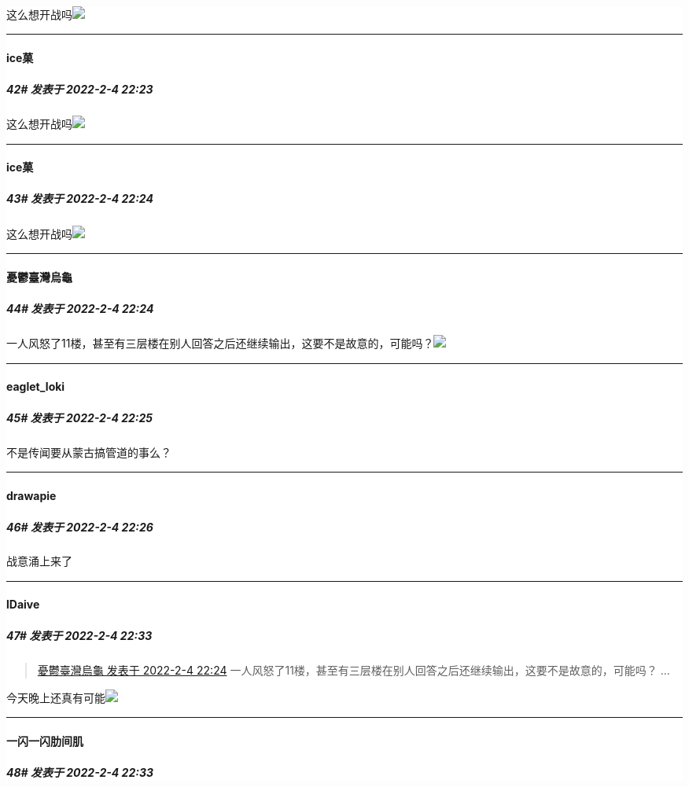 这么想开战吗<img src="https://static.saraba1st.com/image/smiley/face2017/067.png" referrerpolicy="no-referrer">

*****

####  ice菓  
##### 42#       发表于 2022-2-4 22:23

这么想开战吗<img src="https://static.saraba1st.com/image/smiley/face2017/067.png" referrerpolicy="no-referrer">

*****

####  ice菓  
##### 43#       发表于 2022-2-4 22:24

这么想开战吗<img src="https://static.saraba1st.com/image/smiley/face2017/067.png" referrerpolicy="no-referrer">

*****

####  憂鬱臺灣烏龜  
##### 44#       发表于 2022-2-4 22:24

一人风怒了11楼，甚至有三层楼在别人回答之后还继续输出，这要不是故意的，可能吗？<img src="https://static.saraba1st.com/image/smiley/face2017/067.png" referrerpolicy="no-referrer">

*****

####  eaglet_loki  
##### 45#       发表于 2022-2-4 22:25

不是传闻要从蒙古搞管道的事么？

*****

####  drawapie  
##### 46#       发表于 2022-2-4 22:26

战意涌上来了

*****

####  lDaive  
##### 47#       发表于 2022-2-4 22:33

<blockquote><a href="httphttps://bbs.saraba1st.com/2b/forum.php?mod=redirect&amp;goto=findpost&amp;pid=54551035&amp;ptid=2050849" target="_blank">憂鬱臺灣烏龜 发表于 2022-2-4 22:24</a>
一人风怒了11楼，甚至有三层楼在别人回答之后还继续输出，这要不是故意的，可能吗？ ...</blockquote>
今天晚上还真有可能<img src="https://static.saraba1st.com/image/smiley/face2017/053.png" referrerpolicy="no-referrer">

*****

####  一闪一闪肋间肌  
##### 48#       发表于 2022-2-4 22:33

